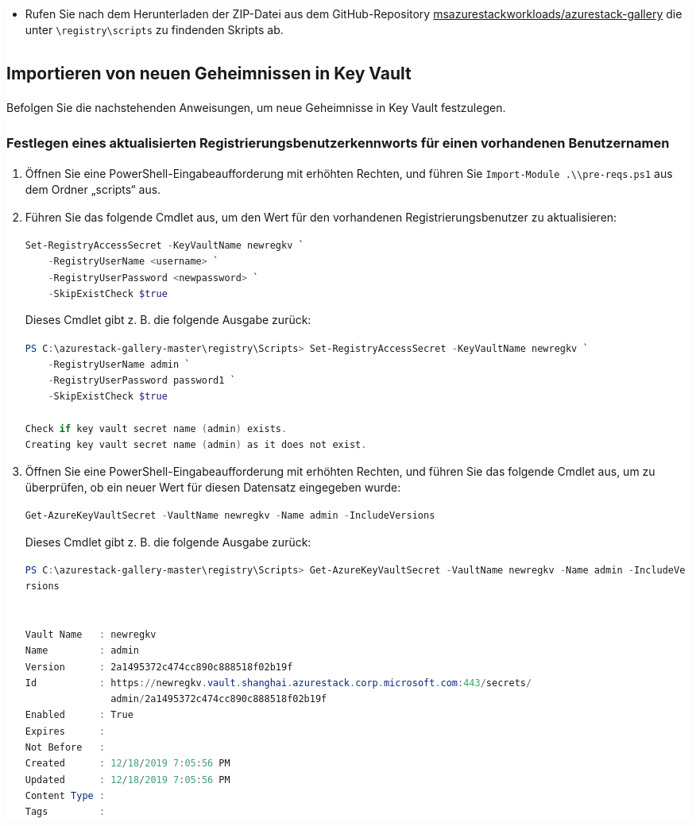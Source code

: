  - Rufen Sie nach dem Herunterladen der ZIP-Datei aus dem GitHub-Repository [msazurestackworkloads/azurestack-gallery](https://github.com/msazurestackworkloads/azurestack-gallery/archive/master.zip) die unter `\registry\scripts` zu findenden Skripts ab.

## <a name="import-new-secrets-into-key-vault"></a>Importieren von neuen Geheimnissen in Key Vault

Befolgen Sie die nachstehenden Anweisungen, um neue Geheimnisse in Key Vault festzulegen.

### <a name="set-updated-registry-user-password-for-existing-username"></a>Festlegen eines aktualisierten Registrierungsbenutzerkennworts für einen vorhandenen Benutzernamen

1.  Öffnen Sie eine PowerShell-Eingabeaufforderung mit erhöhten Rechten, und führen Sie `Import-Module .\\pre-reqs.ps1` aus dem Ordner „scripts“ aus.

2.  Führen Sie das folgende Cmdlet aus, um den Wert für den vorhandenen Registrierungsbenutzer zu aktualisieren:

    ```powershell  
    Set-RegistryAccessSecret -KeyVaultName newregkv `
        -RegistryUserName <username> `
        -RegistryUserPassword <newpassword> `
        -SkipExistCheck $true
    ```
    Dieses Cmdlet gibt z. B. die folgende Ausgabe zurück:

    ```powershell  
    PS C:\azurestack-gallery-master\registry\Scripts> Set-RegistryAccessSecret -KeyVaultName newregkv `
        -RegistryUserName admin `
        -RegistryUserPassword password1 `
        -SkipExistCheck $true 
    
    Check if key vault secret name (admin) exists.
    Creating key vault secret name (admin) as it does not exist.
    ```

1.  Öffnen Sie eine PowerShell-Eingabeaufforderung mit erhöhten Rechten, und führen Sie das folgende Cmdlet aus, um zu überprüfen, ob ein neuer Wert für diesen Datensatz eingegeben wurde:

    ```powershell  
    Get-AzureKeyVaultSecret -VaultName newregkv -Name admin -IncludeVersions
    ```
    Dieses Cmdlet gibt z. B. die folgende Ausgabe zurück:
    ```powershell  
    PS C:\azurestack-gallery-master\registry\Scripts> Get-AzureKeyVaultSecret -VaultName newregkv -Name admin -IncludeVersions
    
    
    Vault Name   : newregkv
    Name         : admin
    Version      : 2a1495372c474cc890c888518f02b19f
    Id           : https://newregkv.vault.shanghai.azurestack.corp.microsoft.com:443/secrets/
                   admin/2a1495372c474cc890c888518f02b19f
    Enabled      : True
    Expires      : 
    Not Before   : 
    Created      : 12/18/2019 7:05:56 PM
    Updated      : 12/18/2019 7:05:56 PM
    Content Type : 
    Tags         : 
    